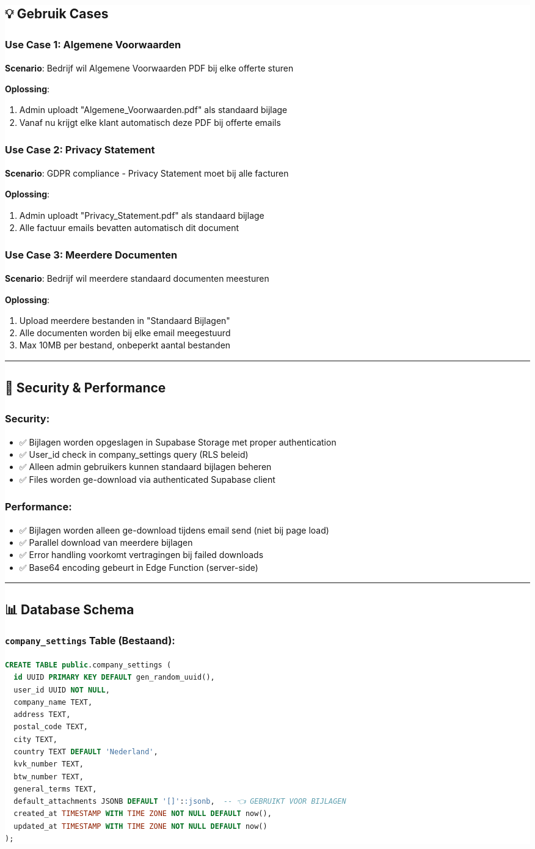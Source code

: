 ## 💡 Gebruik Cases

### Use Case 1: Algemene Voorwaarden
**Scenario**: Bedrijf wil Algemene Voorwaarden PDF bij elke offerte sturen

**Oplossing**:
1. Admin uploadt "Algemene_Voorwaarden.pdf" als standaard bijlage
2. Vanaf nu krijgt elke klant automatisch deze PDF bij offerte emails

### Use Case 2: Privacy Statement
**Scenario**: GDPR compliance - Privacy Statement moet bij alle facturen

**Oplossing**:
1. Admin uploadt "Privacy_Statement.pdf" als standaard bijlage  
2. Alle factuur emails bevatten automatisch dit document

### Use Case 3: Meerdere Documenten
**Scenario**: Bedrijf wil meerdere standaard documenten meesturen

**Oplossing**:
1. Upload meerdere bestanden in "Standaard Bijlagen"
2. Alle documenten worden bij elke email meegestuurd
3. Max 10MB per bestand, onbeperkt aantal bestanden

---

## 🔐 Security & Performance

### Security:
- ✅ Bijlagen worden opgeslagen in Supabase Storage met proper authentication
- ✅ User_id check in company_settings query (RLS beleid)
- ✅ Alleen admin gebruikers kunnen standaard bijlagen beheren
- ✅ Files worden ge-download via authenticated Supabase client

### Performance:
- ✅ Bijlagen worden alleen ge-download tijdens email send (niet bij page load)
- ✅ Parallel download van meerdere bijlagen
- ✅ Error handling voorkomt vertragingen bij failed downloads
- ✅ Base64 encoding gebeurt in Edge Function (server-side)

---

## 📊 Database Schema

### `company_settings` Table (Bestaand):
```sql
CREATE TABLE public.company_settings (
  id UUID PRIMARY KEY DEFAULT gen_random_uuid(),
  user_id UUID NOT NULL,
  company_name TEXT,
  address TEXT,
  postal_code TEXT,
  city TEXT,
  country TEXT DEFAULT 'Nederland',
  kvk_number TEXT,
  btw_number TEXT,
  general_terms TEXT,
  default_attachments JSONB DEFAULT '[]'::jsonb,  -- 👈 GEBRUIKT VOOR BIJLAGEN
  created_at TIMESTAMP WITH TIME ZONE NOT NULL DEFAULT now(),
  updated_at TIMESTAMP WITH TIME ZONE NOT NULL DEFAULT now()
);
```